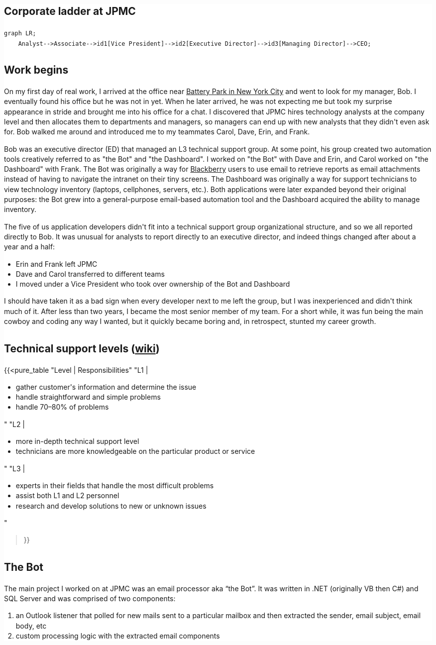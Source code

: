 ## Corporate ladder at JPMC
```mermaid
graph LR;
	Analyst-->Associate-->id1[Vice President]-->id2[Executive Director]-->id3[Managing Director]-->CEO;
```

## Work begins
On my first day of real work, I arrived at the office near [Battery Park in New York City](https://en.wikipedia.org/wiki/The_Battery_(Manhattan)) and went to look for my manager, Bob. I eventually found his office but he was not in yet. When he later arrived, he was not expecting me but took my surprise appearance in stride and brought me into his office for a chat. I discovered that JPMC hires technology analysts at the company level and then allocates them to departments and managers, so managers can end up with new analysts that they didn't even ask for. Bob walked me around and introduced me to my teammates Carol, Dave, Erin, and Frank.

Bob was an executive director (ED) that managed an L3 technical support group. At some point, his group created two automation tools creatively referred to as "the Bot" and "the Dashboard". I worked on "the Bot" with Dave and Erin, and Carol worked on "the Dashboard" with Frank. The Bot was originally a way for [Blackberry](https://en.wikipedia.org/wiki/BlackBerry) users to use email to retrieve reports as email attachments instead of having to navigate the intranet on their tiny screens. The Dashboard was originally a way for support technicians to view technology inventory (laptops, cellphones, servers, etc.). Both applications were later expanded beyond their original purposes: the Bot grew into a general-purpose email-based automation tool and the Dashboard acquired the ability to manage inventory.

The five of us application developers didn't fit into a technical support group organizational structure, and so we all reported directly to Bob. It was unusual for analysts to report directly to an executive director, and indeed things changed after about a year and a half:
- Erin and Frank left JPMC
- Dave and Carol transferred to different teams
- I moved under a Vice President who took over ownership of the Bot and Dashboard

I should have taken it as a bad sign when every developer next to me left the group, but I was inexperienced and didn't think much of it. After less than two years, I became the most senior member of my team. For a short while, it was fun being the main cowboy and coding any way I wanted, but it quickly became boring and, in retrospect,  stunted my career growth.

## Technical support levels ([wiki](https://en.wikipedia.org/wiki/Technical_support))
{{<pure_table
  "Level | Responsibilities"
  "L1 | <ul><li>gather customer's information and determine the issue</li><li>handle straightforward and simple problems</li><li>handle 70–80% of problems</li></ul>"
  "L2 | <ul><li>more in-depth technical support level</li><li>technicians are more knowledgeable on the particular product or service</li></ul>"
  "L3 | <ul><li>experts in their fields that handle the most difficult problems</li><li>assist both L1 and L2 personnel</li><li>research and develop solutions to new or unknown issues</li></ul>"
>}}

## The Bot
The main project I worked on at JPMC was an email processor aka “the Bot”. It was written in .NET (originally VB then C#) and SQL Server and was comprised of two components: 
1. an Outlook listener that polled for new mails sent to a particular mailbox and then extracted the sender, email subject, email body, etc
2. custom processing logic with the extracted email components
